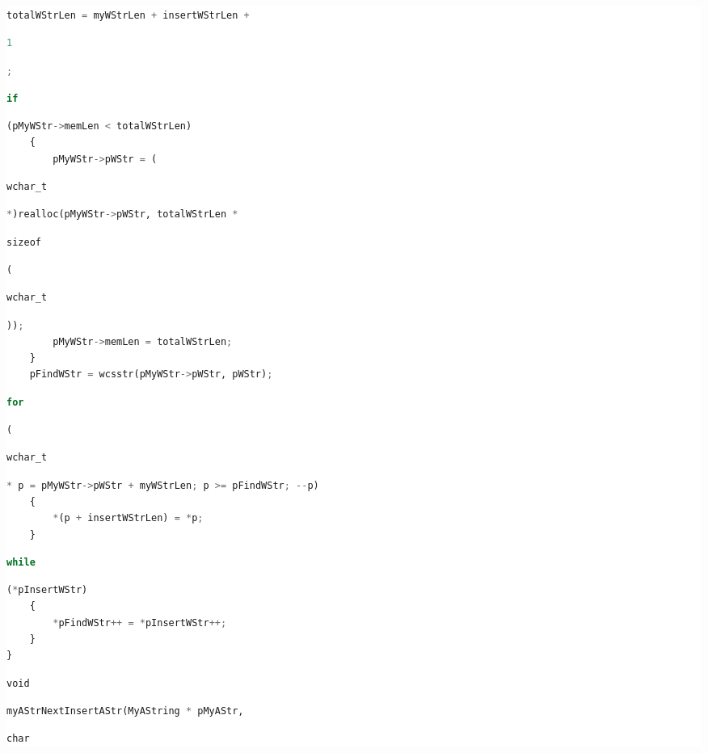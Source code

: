 ```python
totalWStrLen = myWStrLen + insertWStrLen +
```
```python
1
```
```python
;
```
```python
if
```
```python
(pMyWStr->memLen < totalWStrLen)
    {
        pMyWStr->pWStr = (
```
```python
wchar_t
```
```python
*)realloc(pMyWStr->pWStr, totalWStrLen *
```
```python
sizeof
```
```python
(
```
```python
wchar_t
```
```python
));
        pMyWStr->memLen = totalWStrLen;
    }
    pFindWStr = wcsstr(pMyWStr->pWStr, pWStr);
```
```python
for
```
```python
(
```
```python
wchar_t
```
```python
* p = pMyWStr->pWStr + myWStrLen; p >= pFindWStr; --p)
    {
        *(p + insertWStrLen) = *p;
    }
```
```python
while
```
```python
(*pInsertWStr)
    {
        *pFindWStr++ = *pInsertWStr++;
    }
}
```
```python
void
```
```python
myAStrNextInsertAStr(MyAString * pMyAStr,
```
```python
char
```